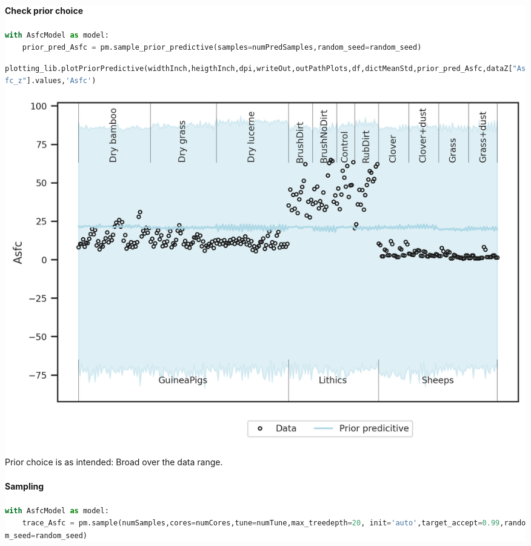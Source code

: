 


#### Check prior choice


```python
with AsfcModel as model:
    prior_pred_Asfc = pm.sample_prior_predictive(samples=numPredSamples,random_seed=random_seed)
```


```python
plotting_lib.plotPriorPredictive(widthInch,heigthInch,dpi,writeOut,outPathPlots,df,dictMeanStd,prior_pred_Asfc,dataZ["Asfc_z"].values,'Asfc')
```


    
![png](Statistical_Model_TwoFactor_files/Statistical_Model_TwoFactor_99_0.png)
    


Prior choice is as intended: Broad over the data range.

#### Sampling


```python
with AsfcModel as model:
    trace_Asfc = pm.sample(numSamples,cores=numCores,tune=numTune,max_treedepth=20, init='auto',target_accept=0.99,random_seed=random_seed)
```
